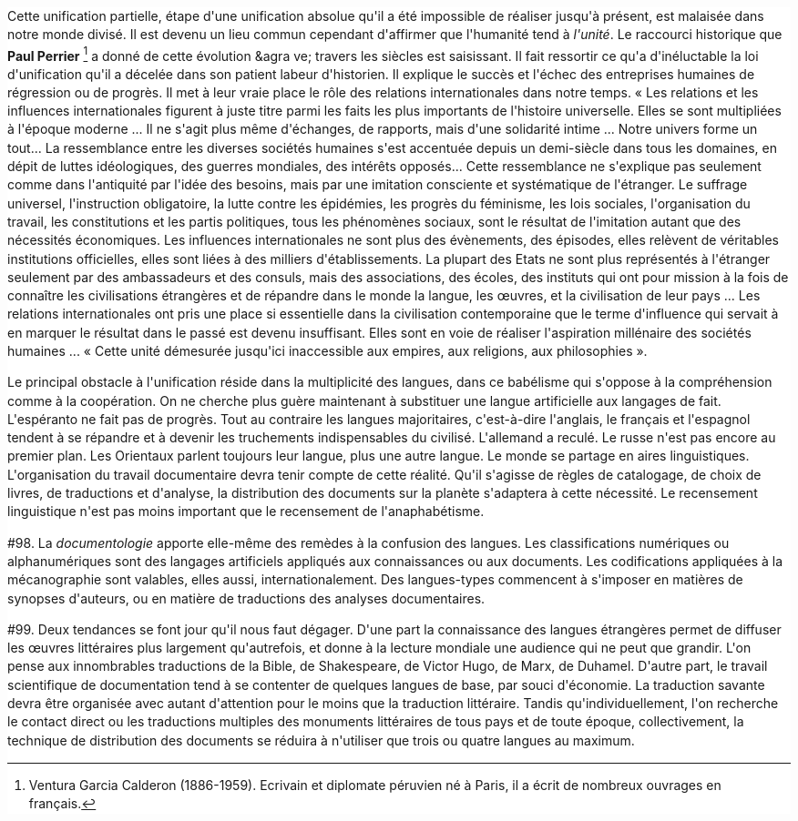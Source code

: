 Cette unification partielle, étape d'une unification absolue qu'il a été impossible de réaliser jusqu'à présent, est malaisée dans notre monde divisé. Il est devenu un lieu commun cependant d'affirmer que l'humanité tend à _l'unité_. Le raccourci historique que **Paul Perrier** [^38]  a donné de cette évolution &agra ve; travers les siècles est saisissant. Il fait ressortir ce qu'a d'inéluctable la loi d'unification qu'il a décelée dans son patient labeur d'historien. Il explique le succès et l'échec des entreprises humaines de régression ou de progrès. Il met à leur vraie place le rôle des relations internationales dans notre temps. « Les relations et les influences internationales figurent à juste titre parmi les faits les plus importants de l'histoire universelle. Elles se sont multipliées à l'époque moderne ... Il ne s'agit plus même d'échanges, de rapports, mais d'une solidarité intime ... Notre univers forme un tout... La ressemblance entre les diverses sociétés humaines s'est accentuée depuis un demi-siècle dans tous les domaines, en dépit de luttes idéologiques, des guerres mondiales, des intérêts opposés... Cette ressemblance ne s'explique pas seulement comme dans l'antiquité par l'idée des besoins, mais par une imitation consciente et systématique de l'étranger. Le suffrage universel, l'instruction obligatoire, la lutte contre les épidémies, les progrès du féminisme, les lois sociales, l'organisation du travail, les constitutions et les partis politiques, tous les phénomènes sociaux, sont le résultat de l'imitation autant que des nécessités économiques. Les influences internationales ne sont plus des évènements, des épisodes, elles relèvent de véritables institutions officielles, elles sont liées à des milliers d'établissements. La plupart des Etats ne sont plus représentés à l'étranger seulement par des ambassadeurs et des consuls, mais des associations, des écoles, des instituts qui ont pour mission à la fois de connaître les civilisations étrangères et de répandre dans le monde la langue, les œuvres, et la civilisation de leur pays ... Les relations internationales ont pris une place si essentielle dans la civilisation contemporaine que le terme d'influence qui servait à en marquer le résultat dans le passé est devenu insuffisant. Elles sont en voie de réaliser l'aspiration millénaire des sociétés humaines ... « Cette unité démesurée jusqu'ici inaccessible aux empires, aux religions, aux philosophies ».

 Le principal obstacle à l'unification réside dans la multiplicité des langues, dans ce babélisme qui s'oppose à la compréhension comme à la coopération. On ne cherche plus guère maintenant à substituer une langue artificielle aux langages de fait. L'espéranto ne fait pas de progrès. Tout au contraire les langues majoritaires, c'est-à-dire l'anglais, le français et l'espagnol tendent à se répandre et à devenir les truchements indispensables du civilisé. L'allemand a reculé. Le russe n'est pas encore au premier plan. Les Orientaux parlent toujours leur langue, plus une autre langue. Le monde se partage en aires linguistiques. L'organisation du travail documentaire devra tenir compte de cette réalité. Qu'il s'agisse de règles de catalogage, de choix de livres, de traductions et d'analyse, la distribution des documents sur la planète s'adaptera à cette nécessité. Le recensement linguistique n'est pas moins important que le recensement de l'anaphabétisme.

#98. La _documentologie_ apporte elle-même des remèdes à la confusion des langues. Les classifications numériques ou alphanumériques sont des langages artificiels appliqués aux connaissances ou aux documents. Les codifications appliquées à la mécanographie sont valables, elles aussi, internationalement. Des langues-types commencent à s'imposer en matières de synopses d'auteurs, ou en matière de traductions des analyses documentaires.

#99. Deux tendances se font jour qu'il nous faut dégager. D'une part la connaissance des langues étrangères permet de diffuser les œuvres littéraires plus largement qu'autrefois, et donne à la lecture mondiale une audience qui ne peut que grandir. L'on pense aux innombrables traductions de la Bible, de Shakespeare, de Victor Hugo, de Marx, de Duhamel. D'autre part, le travail scientifique de documentation tend à se contenter de quelques langues de base, par souci d'économie. La traduction savante devra être organisée avec autant d'attention pour le moins que la traduction littéraire. Tandis qu'individuellement, l'on recherche le contact direct ou les traductions multiples des monuments littéraires de tous pays et de toute époque, collectivement, la technique de distribution des documents se réduira à n'utiliser que trois ou quatre langues au maximum.


[^1]: Julien Cain (1887-1974). Directeur de la Bibliothèque Nationale de 1930 à 1964.
[^2]: UFOD. Créée à Paris en 1931.
[^3]: Raymond Bayer (1898-1959). Philosophe. Titulaire de la chaire « Esthétique et sciences de l'art » à la Sorbonne.
[^4]: Louise-Noëlle Malclès (1899-1977). Professeur à l'INTD.
[^5]: Henry Bliss (1870-1955). Bibliothécaire américain, auteur d'un système de classification.
[^6]: Paul Otlet (1868-1944). Fonde l'Institut international de bibliographie (IIB), en 1895, à Bruxelles. Dans son _Traité de Documentation_ (1934), il introduit le terme « documentologie ». Dans ce paragraphe, Suzanne Briet prend nettement ses distances par rapport à lui. L'emploi du terme « mage », par exemple, semble chargé d'une certaine ironie.
[^7]: Robert Pagès (1919-2007). Diplômé en philosophie en 1942, il milite à l'extrême gauche à Toulouse et à Paris. Il rencontre Suzanne Briet après la guerre et suit les cours de l'UFOD. Professeur à l'INTD de 1950 à 1957, il invente « l'analyse codée », un langage artificiel d'indexation, dans le cadre de son travail à la tête du laboratoire de psychologie sociale de la Sorbonne, de 1951 à 1985. Voir _Documentaliste_ 29 (2), mars-avril 1992 : « Robert Pagès et l'analyse codée », d'André Demailly. Son mémoire UFOD de 1948, « Problèmes de classification culturelle et documentaire », pourrait être l'origine des deux citations que fait Suzanne Briet dans cette première partie. Robert Pagès est également cité à la page 19, au début de la seconde partie, ce qui fait supposer une certaine influence de sa part sur la pensée de Suzanne Briet. Voir, sur Pagès, cet [article de Rosalba Palermiti](http://www.iut2.upmf-grenoble.fr/RI3/Mise_jour_06/TPS_precurseurs.htm).
[^8]: Il pourrait s'agir d'Andrew Carnegie (1835-1919), le philanthrope. Il a financé la création de 2 500 bibliothèques à travers le monde.
[^9]: Les premières machines mécanographiques pour la recherche documentaire sont mises en place en 1935 à la Société de chimie industrielle (Paris).
[^10]: Neyrpic, Neyret-Pictet. Cette entreprise située à Grenoble existe encore. Elle s'appelle aujourd'hui Alstom Hydro Power.
[^11]: Il pourrait s'agir d'Henri Verne. En 1937, il est directeur des musées nationaux et fait partie du Comité international de la documentation.
[^12]: Il pourrait s'agir d'Eugene Wigner (1902-1995), physicien américano-hongrois.
[^13]: John Ely Burchard (1898-1975). Professeur au MIT.
[^14]: Jean Thibaud (1901-1960). Physicien nucléaire français.
[^15]: Paul Le Rolland. Scientifique et communiste, il est directeur de l'enseignement technique de 1944 à 1947.
[^16]: Julian Huxley (1887-1975). Biologiste anglais, il est l'auteur de nombreux ouvrages de vulgarisation.
[^17]: Louis Ragey (1895-1970). Directeur du Cnam (1940-1965) au moment où l'INTD est fondée.
[^18]: Il pourrait s'agir de l'auteur américain Algie Martin Simons, auteur de _Social Forces in American History_. New York, 1911. Nous n'avons pas retrouvé l'origine précise de cette citation.
[^19]: L'institut international de coopération intellectuelle, créé en 1926, faisait partie de la Société des Nations. Il a été remplacé par l'UNESCO (Voir Sylvie Fayet-Scribe, _Histoire de la documentation en France, 1895 - 1937_. CNRS, 2000.
[^20]: Biblio est le nom d'une revue bibliographique créée par Eric de Grolier (1911-1998) en 1933.
[^21]: Deutscher Gesamtkatalog (1935-1945). Voir, d'Andreas Heise [_Bibliothekskennzeichnung in Deutschland_](http://www.ib.hu-berlin.de/~kumlau/handreichungen/h60/).
[^22]: Charles-Jacques Brunet (1780-1867). Bibliophile français. Auteur du _Manuel du Libraire_, une bibliographie mondiale des œuvres les plus estimées depuis l'origine de l'imprimerie jusqu'à son époque.
[^23]: James Duff Brown (1862-1914). Bibliothécaire anglais (Ecosse) auteur d'une classification pour les bibliothèques (1898) qui se veut plus pratique que celle de Dewey. Il prône l'accès direct des usagers aux rayonnages.
[^24]: Unanimisme : mouvement littéraire illustré par le roman _Les Hommes de bonne volonté_, de Jules Romains (1932), pour lequel le collectif a plus de sens que l'individuel. Ce type de dynamique paraît convenir particulièrement à Suzanne Briet, dans la mesure où elle insiste à de nombreuses reprises dans ce livre sur l'importance du travail en équipe, d'une part, et sur la collaboration entre les nations, d'autre part. On peut supposer que dans son esprit, la même logique « unanimiste » doit prévaloir au sein des « organisations » publiques ou privées et sur l'ensemble de la planète.
[^25]: Lewis Mumford (1895-1990). Auteur de _Technics and Civilization_ (1934) et inventeur du concept de « mégamachine ».
[^26]: Lumitype. Procédé de photocomposition.
[^27]: Le nom de cette machine vient de Gérard Cordonnier, ingénieur français, inventeur du système de fiches perforées Selecto (1942).
[^28]: Charles Le Maistre (1874-1953). Ingénieur anglais, secrétaire général de la Commission électrotechnique internationale (1906-1953) et fondateur de l'ISO (1946). Voir [ici](http://www.iec.ch/online_news/etech/arch_2006/etech_0306/news.htm?mlref=etech#lemaistre) une biographie.
[^29]: Pedro Rossello (1929-1970). Il a été directeur adjoint du Bureau international de l'éducation à l'UNESCO.
[^30]: Congrès mondial de la documentation universelle, Paris, 1937.
[^31]: Charles Braibant (1889-1976). Directeur des Archives de France de 1948 à 1959.
[^32]: Jesse H. Shera (1903-1982). Bibliothécaire et théoricien américain. Pas de guillemets ouvrant la citation.
[^33]: Luther Evans (1902-1981). Directeur de la Bibliothèque du Congrès (Etats-Unis) de 1945 à 1954.
[^34]: Jaime Torres-Bodet (1902-1974). Directeur de l'UNESCO de 1948 à 1952.
[^35]: En 1950, un groupe d'étudiants danois vient à la bibliothèque de Valognes, dans la Manche, pour aider à la reconstitution du catalogue. Cette bibliothèque, réputée pour sa collection d'ouvrages médiévaux, a été endommagée pendant la guerre.
[^36]: [International Council of Museums](http://icom.museum/), fondé en 1946. Dépend de l'UNESCO.
[^37]: Paul Perrier (1886-1965). Collègue de Suzanne Briet à la Bibliothèque Nationale, il est l'auteur de _L'unité humaine. Histoire de la civilisation et de l'esprit humain_, Alcan, 1931 et de _L'unification humaine_, Albin Michel, 1948. Pas de guillemets fermant la citation.
[^38]: Ventura Garcia Calderon (1886-1959). Ecrivain et diplomate péruvien né à Paris, il a écrit de nombreux ouvrages en français.
[^39]: « Quel siècle à mains ! » Arthur Rimbaud, _Une saison en enfer._ « J'ai horreur de tous les métiers. Maîtres et ouvriers, tous paysans, ignobles. La main à plume vaut la main à charrue. Quel siècle à mains ! ». Après la documentation, Rimbaud est la deuxième grande passion de Suzanne Briet. Voir sa [bibliographie](http://people.ischool.berkeley.edu/~buckland/Brietwebbib.pdf), établie par Michael Buckland en 2005.